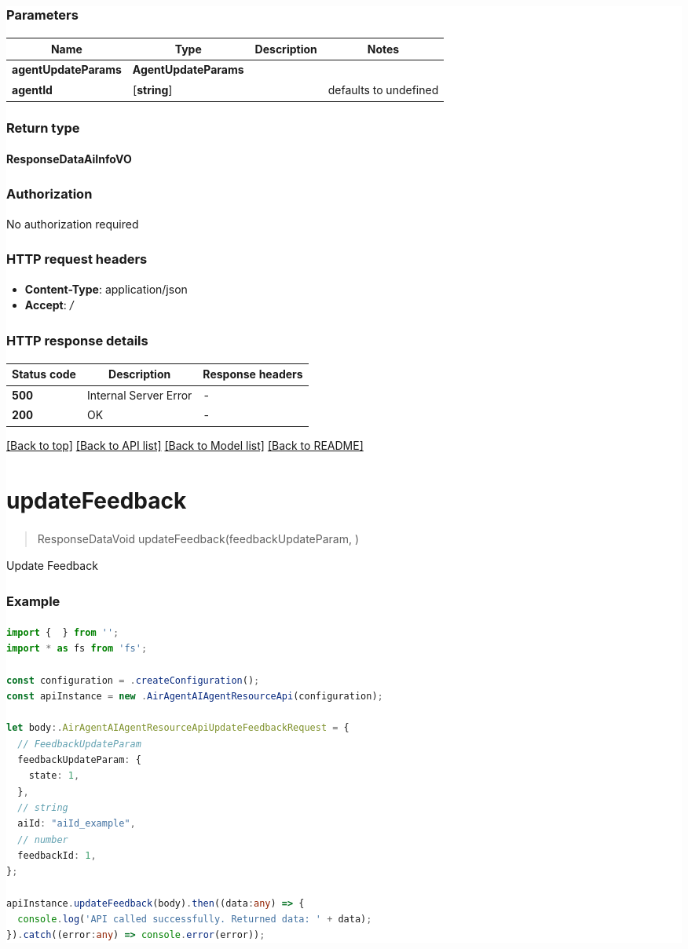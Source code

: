 
### Parameters

Name | Type | Description  | Notes
------------- | ------------- | ------------- | -------------
 **agentUpdateParams** | **AgentUpdateParams**|  |
 **agentId** | [**string**] |  | defaults to undefined


### Return type

**ResponseDataAiInfoVO**

### Authorization

No authorization required

### HTTP request headers

 - **Content-Type**: application/json
 - **Accept**: */*


### HTTP response details
| Status code | Description | Response headers |
|-------------|-------------|------------------|
**500** | Internal Server Error |  -  |
**200** | OK |  -  |

[[Back to top]](#) [[Back to API list]](README.md#documentation-for-api-endpoints) [[Back to Model list]](README.md#documentation-for-models) [[Back to README]](README.md)

# **updateFeedback**
> ResponseDataVoid updateFeedback(feedbackUpdateParam, )

Update Feedback

### Example


```typescript
import {  } from '';
import * as fs from 'fs';

const configuration = .createConfiguration();
const apiInstance = new .AirAgentAIAgentResourceApi(configuration);

let body:.AirAgentAIAgentResourceApiUpdateFeedbackRequest = {
  // FeedbackUpdateParam
  feedbackUpdateParam: {
    state: 1,
  },
  // string
  aiId: "aiId_example",
  // number
  feedbackId: 1,
};

apiInstance.updateFeedback(body).then((data:any) => {
  console.log('API called successfully. Returned data: ' + data);
}).catch((error:any) => console.error(error));
```

